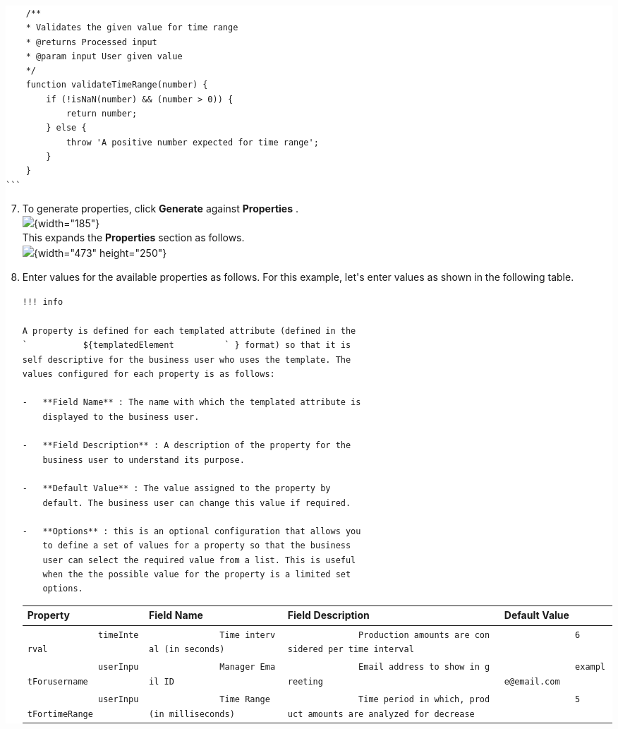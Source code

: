    
        /**
        * Validates the given value for time range
        * @returns Processed input
        * @param input User given value
        */
        function validateTimeRange(number) {
            if (!isNaN(number) && (number > 0)) {
                return number;
            } else {
                throw 'A positive number expected for time range';
            }
        }
    ```

7.  To generate properties, click **Generate** against **Properties**
    .  
    ![](attachments/112390768/112390780.png){width="185"}  
    This expands the **Properties** section as follows.  
    ![](attachments/112390768/112390770.png){width="473" height="250"}
8.  Enter values for the available properties as follows. For this
    example, let's enter values as shown in the following table.

        !!! info
    
        A property is defined for each templated attribute (defined in the
        `           ${templatedElement          ` } format) so that it is
        self descriptive for the business user who uses the template. The
        values configured for each property is as follows:
    
        -   **Field Name** : The name with which the templated attribute is
            displayed to the business user.
    
        -   **Field Description** : A description of the property for the
            business user to understand its purpose.
    
        -   **Default Value** : The value assigned to the property by
            default. The business user can change this value if required.
    
        -   **Options** : this is an optional configuration that allows you
            to define a set of values for a property so that the business
            user can select the required value from a list. This is useful
            when the the possible value for the property is a limited set
            options.
    

    | Property                                             | Field Name                                                  | Field Description                                                                              | Default Value                                    |
    |------------------------------------------------------|-------------------------------------------------------------|------------------------------------------------------------------------------------------------|--------------------------------------------------|
    | `               timeInterval              `          | `               Time interval (in seconds)              `   | `               Production amounts are considered per time interval              `             | `               6              `                 |
    | `               userInputForusername              `  | `               Manager Email ID              `             | `               Email address to show in greeting              `                               | `               example@email.com              ` |
    | `               userInputFortimeRange              ` | `               Time Range (in milliseconds)              ` | `               Time period in which, product amounts are analyzed for decrease              ` | `               5              `                 |

      